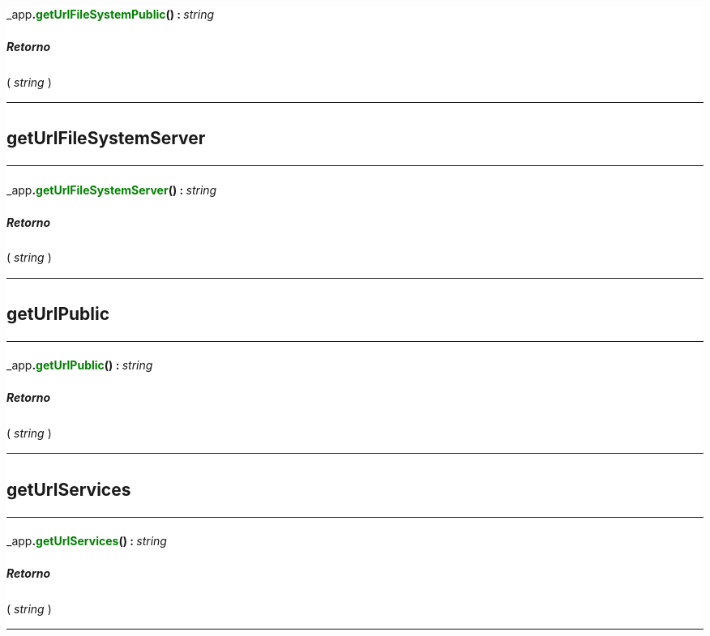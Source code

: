 #### <span style="font-weight: normal">_app</span>.<span style="color: #008000">getUrlFileSystemPublic</span>() : <span style="font-weight: normal; font-style: italic;">string</span>
##### Retorno

( _string_ )


---

## getUrlFileSystemServer

---

#### <span style="font-weight: normal">_app</span>.<span style="color: #008000">getUrlFileSystemServer</span>() : <span style="font-weight: normal; font-style: italic;">string</span>
##### Retorno

( _string_ )


---

## getUrlPublic

---

#### <span style="font-weight: normal">_app</span>.<span style="color: #008000">getUrlPublic</span>() : <span style="font-weight: normal; font-style: italic;">string</span>
##### Retorno

( _string_ )


---

## getUrlServices

---

#### <span style="font-weight: normal">_app</span>.<span style="color: #008000">getUrlServices</span>() : <span style="font-weight: normal; font-style: italic;">string</span>
##### Retorno

( _string_ )


---

